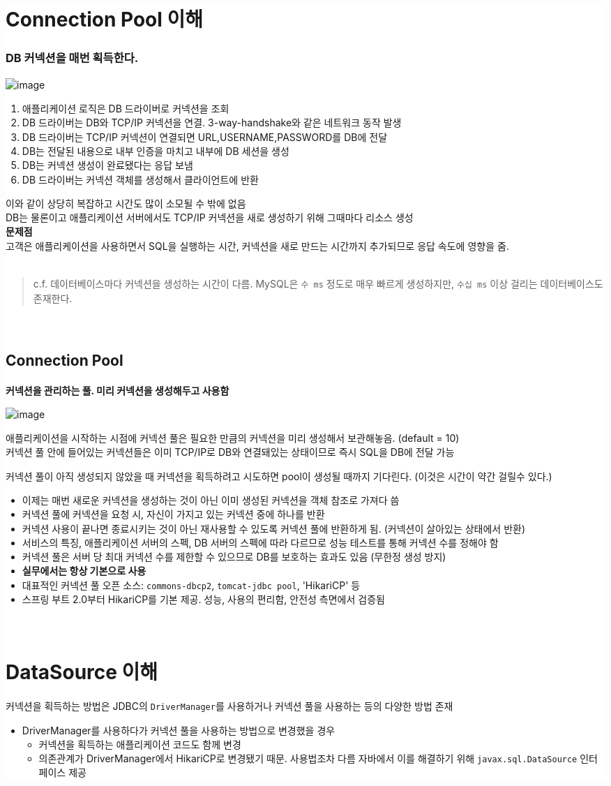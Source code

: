 # Connection Pool 이해

### DB 커넥션을 매번 획득한다.

<img width="582" alt="image" src="https://user-images.githubusercontent.com/56334513/165078872-9f550464-8907-4fb3-9f34-cff15201ae91.png">

1. 애플리케이션 로직은 DB 드라이버로 커넥션을 조회
2. DB 드라이버는 DB와 TCP/IP 커넥션을 연결. 3-way-handshake와 같은 네트워크 동작 발생
3. DB 드라이버는 TCP/IP 커넥션이 연결되면 URL,USERNAME,PASSWORD를 DB에 전달
4. DB는 전달된 내용으로 내부 인증을 마치고 내부에 DB 세션을 생성
5. DB는 커넥션 생성이 완료됐다는 응답 보냄
6. DB 드라이버는 커넥션 객체를 생성해서 클라이언트에 반환

이와 같이 상당히 복잡하고 시간도 많이 소모될 수 밖에 없음<br>
DB는 물론이고 애플리케이션 서버에서도 TCP/IP 커넥션을 새로 생성하기 위해 그때마다 리소스 생성<br>
**문제점**<br>
고객은 애플리케이션을 사용하면서 SQL을 실행하는 시간, 커넥션을 새로 만드는 시간까지 추가되므로 응답 속도에 영향을 줌. <br>
<br>

> c.f. 데이터베이스마다 커넥션을 생성하는 시간이 다름. MySQL은 `수 ms` 정도로 매우 빠르게 생성하지만, `수십 ms` 이상 걸리는 데이터베이스도 존재한다.

<br>

## Connection Pool

**커넥션을 관리하는 풀. 미리 커넥션을 생성해두고 사용함** <br>

<img width="580" alt="image" src="https://user-images.githubusercontent.com/56334513/165080271-3a65a57f-0a57-4e24-b9c7-55516ddeb2e4.png">

애플리케이션을 시작하는 시점에 커넥션 풀은 필요한 만큼의 커넥션을 미리 생성해서 보관해놓음. (default = 10) <br>
커넥션 풀 안에 들어있는 커넥션들은 이미 TCP/IP로 DB와 연결돼있는 상태이므로 즉시 SQL을 DB에 전달 가능

커넥션 풀이 아직 생성되지 않았을 때 커넥션을 획득하려고 시도하면 pool이 생성될 때까지 기다린다. (이것은 시간이 약간 걸릴수 있다.)
<br>

- 이제는 매번 새로운 커넥션을 생성하는 것이 아닌 이미 생성된 커넥션을 객체 참조로 가져다 씀
- 커넥션 풀에 커넥션을 요청 시, 자신이 가지고 있는 커넥션 중에 하나를 반환
- 커넥션 사용이 끝나면 종료시키는 것이 아닌 재사용할 수 있도록 커넥션 풀에 반환하게 됨. (커넥션이 살아있는 상태에서 반환)
- 서비스의 특징, 애플리케이션 서버의 스펙, DB 서버의 스펙에 따라 다르므로 성능 테스트를 통해 커넥션 수를 정해야 함
- 커넥션 풀은 서버 당 최대 커넥션 수를 제한할 수 있으므로 DB를 보호하는 효과도 있음 (무한정 생성 방지)
- **실무에서는 항상 기본으로 사용**
- 대표적인 커넥션 풀 오픈 소스: `commons-dbcp2`, `tomcat-jdbc pool`, 'HikariCP' 등
- 스프링 부트 2.0부터 HikariCP를 기본 제공. 성능, 사용의 편리함, 안전성 측면에서 검증됨

<br>

# DataSource 이해

커넥션을 획득하는 방법은 JDBC의 `DriverManager`를 사용하거나 커넥션 풀을 사용하는 등의 다양한 방법 존재 <br>

- DriverManager를 사용하다가 커넥션 풀을 사용하는 방법으로 변경했을 경우
    - 커넥션을 획득하는 애플리케이션 코드도 함께 변경
    - 의존관계가 DriverManager에서 HikariCP로 변경됐기 때문. 사용법조차 다름 자바에서 이를 해결하기 위해 `javax.sql.DataSource` 인터페이스 제공
      <br>
